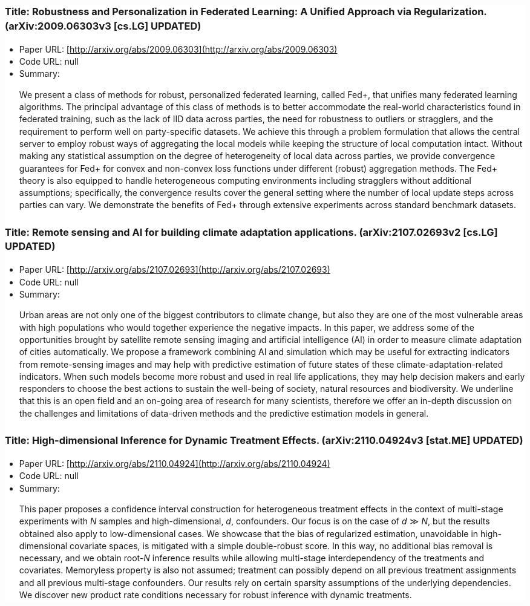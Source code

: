 ### Title: Robustness and Personalization in Federated Learning: A Unified Approach via Regularization. (arXiv:2009.06303v3 [cs.LG] UPDATED)
* Paper URL: [http://arxiv.org/abs/2009.06303](http://arxiv.org/abs/2009.06303)
* Code URL: null
* Summary: <p>We present a class of methods for robust, personalized federated learning,
called Fed+, that unifies many federated learning algorithms. The principal
advantage of this class of methods is to better accommodate the real-world
characteristics found in federated training, such as the lack of IID data
across parties, the need for robustness to outliers or stragglers, and the
requirement to perform well on party-specific datasets. We achieve this through
a problem formulation that allows the central server to employ robust ways of
aggregating the local models while keeping the structure of local computation
intact. Without making any statistical assumption on the degree of
heterogeneity of local data across parties, we provide convergence guarantees
for Fed+ for convex and non-convex loss functions under different (robust)
aggregation methods. The Fed+ theory is also equipped to handle heterogeneous
computing environments including stragglers without additional assumptions;
specifically, the convergence results cover the general setting where the
number of local update steps across parties can vary. We demonstrate the
benefits of Fed+ through extensive experiments across standard benchmark
datasets.
</p>

### Title: Remote sensing and AI for building climate adaptation applications. (arXiv:2107.02693v2 [cs.LG] UPDATED)
* Paper URL: [http://arxiv.org/abs/2107.02693](http://arxiv.org/abs/2107.02693)
* Code URL: null
* Summary: <p>Urban areas are not only one of the biggest contributors to climate change,
but also they are one of the most vulnerable areas with high populations who
would together experience the negative impacts. In this paper, we address some
of the opportunities brought by satellite remote sensing imaging and artificial
intelligence (AI) in order to measure climate adaptation of cities
automatically. We propose a framework combining AI and simulation which may be
useful for extracting indicators from remote-sensing images and may help with
predictive estimation of future states of these climate-adaptation-related
indicators. When such models become more robust and used in real life
applications, they may help decision makers and early responders to choose the
best actions to sustain the well-being of society, natural resources and
biodiversity. We underline that this is an open field and an on-going area of
research for many scientists, therefore we offer an in-depth discussion on the
challenges and limitations of data-driven methods and the predictive estimation
models in general.
</p>

### Title: High-dimensional Inference for Dynamic Treatment Effects. (arXiv:2110.04924v3 [stat.ME] UPDATED)
* Paper URL: [http://arxiv.org/abs/2110.04924](http://arxiv.org/abs/2110.04924)
* Code URL: null
* Summary: <p>This paper proposes a confidence interval construction for heterogeneous
treatment effects in the context of multi-stage experiments with $N$ samples
and high-dimensional, $d$, confounders. Our focus is on the case of $d\gg N$,
but the results obtained also apply to low-dimensional cases. We showcase that
the bias of regularized estimation, unavoidable in high-dimensional covariate
spaces, is mitigated with a simple double-robust score. In this way, no
additional bias removal is necessary, and we obtain root-$N$ inference results
while allowing multi-stage interdependency of the treatments and covariates.
Memoryless property is also not assumed; treatment can possibly depend on all
previous treatment assignments and all previous multi-stage confounders. Our
results rely on certain sparsity assumptions of the underlying dependencies. We
discover new product rate conditions necessary for robust inference with
dynamic treatments.